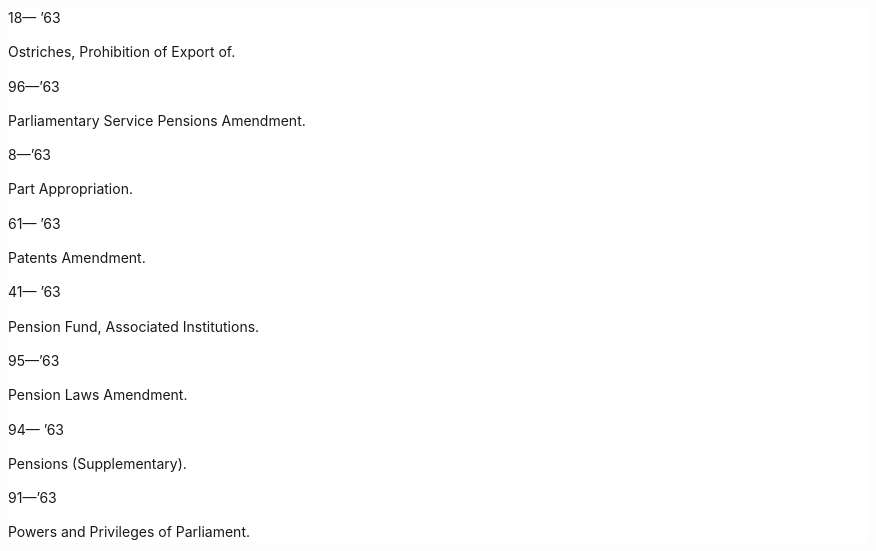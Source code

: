 <tr>

<td><p>18&#x2014; &#x2019;63<noteRef href="#note02_p13" marker="*"/></p></td>

<td><p>Ostriches, Prohibition of Export of.</p></td>

</tr>

<tr>

<td><p>96&#x2014;&#x2019;63<noteRef href="#note02_p13" marker="*"/></p></td>

<td><p>Parliamentary Service Pensions Amendment.</p></td>

</tr>

<tr>

<td><p><span class="col_xiii" refersTo="page_0011"/>8&#x2014;&#x2019;63<noteRef href="#note02_p13" marker="*"/></p></td>

<td><p>Part Appropriation.</p></td>

</tr>

<tr>

<td><p>61&#x2014; &#x2019;63<noteRef href="#note03_p13" marker="&#x2020;"/></p></td>

<td><p>Patents Amendment.</p></td>

</tr>

<tr>

<td><p>41&#x2014; &#x2019;63<noteRef href="#note03_p13" marker="&#x2020;"/></p></td>

<td><p>Pension Fund, Associated Institutions.</p></td>

</tr>

<tr>

<td><p>95&#x2014;&#x2019;63<noteRef href="#note03_p13" marker="&#x2020;"/></p></td>

<td><p>Pension Laws Amendment.</p></td>

</tr>

<tr>

<td><p>94&#x2014; &#x2019;63<noteRef href="#note02_p13" marker="*"/></p></td>

<td><p>Pensions (Supplementary).</p></td>

</tr>

<tr>

<td><p>91&#x2014;&#x2019;63<noteRef href="#note03_p13" marker="&#x2020;"/></p></td>

<td><p>Powers and Privileges of Parliament.</p></td>

</tr>
